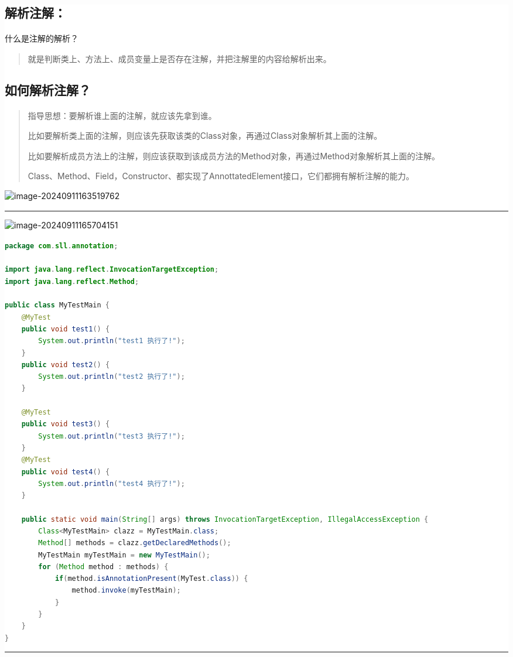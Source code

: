 ## **解析注解：**

什么是注解的解析？

> 就是判断类上、方法上、成员变量上是否存在注解，并把注解里的内容给解析出来。

## 如何解析注解？

> 指导思想：要解析谁上面的注解，就应该先拿到谁。
>
> 比如要解析类上面的注解，则应该先获取该类的Class对象，再通过Class对象解析其上面的注解。
>
> 比如要解析成员方法上的注解，则应该获取到该成员方法的Method对象，再通过Method对象解析其上面的注解。
>
> Class、Method、Field，Constructor、都实现了AnnottatedElement接口，它们都拥有解析注解的能力。

![image-20240911163519762](https://s2.loli.net/2024/09/20/VsrdwhSX1lbDZA5.png)

---

![image-20240911165704151](https://s2.loli.net/2024/09/18/6bWBYystx8XZGAm.png)

```java
package com.sll.annotation;

import java.lang.reflect.InvocationTargetException;
import java.lang.reflect.Method;

public class MyTestMain {
    @MyTest
    public void test1() {
        System.out.println("test1 执行了!");
    }
    public void test2() {
        System.out.println("test2 执行了!");
    }

    @MyTest
    public void test3() {
        System.out.println("test3 执行了!");
    }
    @MyTest
    public void test4() {
        System.out.println("test4 执行了!");
    }

    public static void main(String[] args) throws InvocationTargetException, IllegalAccessException {
        Class<MyTestMain> clazz = MyTestMain.class;
        Method[] methods = clazz.getDeclaredMethods();
        MyTestMain myTestMain = new MyTestMain();
        for (Method method : methods) {
            if(method.isAnnotationPresent(MyTest.class)) {
                method.invoke(myTestMain);
            }
        }
    }
}
```

---